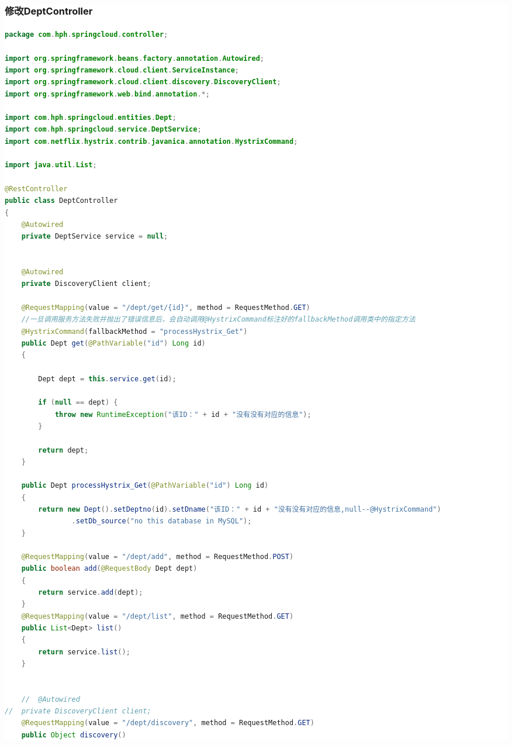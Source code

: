 ### 修改DeptController

```java
package com.hph.springcloud.controller;

import org.springframework.beans.factory.annotation.Autowired;
import org.springframework.cloud.client.ServiceInstance;
import org.springframework.cloud.client.discovery.DiscoveryClient;
import org.springframework.web.bind.annotation.*;

import com.hph.springcloud.entities.Dept;
import com.hph.springcloud.service.DeptService;
import com.netflix.hystrix.contrib.javanica.annotation.HystrixCommand;

import java.util.List;

@RestController
public class DeptController
{
	@Autowired
	private DeptService service = null;


	@Autowired
	private DiscoveryClient client;

	@RequestMapping(value = "/dept/get/{id}", method = RequestMethod.GET)
	//一旦调用服务方法失败并抛出了错误信息后，会自动调用@HystrixCommand标注好的fallbackMethod调用类中的指定方法
	@HystrixCommand(fallbackMethod = "processHystrix_Get")
	public Dept get(@PathVariable("id") Long id)
	{

		Dept dept = this.service.get(id);
		
		if (null == dept) {
			throw new RuntimeException("该ID：" + id + "没有没有对应的信息");
		}
		
		return dept;
	}

	public Dept processHystrix_Get(@PathVariable("id") Long id)
	{
		return new Dept().setDeptno(id).setDname("该ID：" + id + "没有没有对应的信息,null--@HystrixCommand")
				.setDb_source("no this database in MySQL");
	}

	@RequestMapping(value = "/dept/add", method = RequestMethod.POST)
	public boolean add(@RequestBody Dept dept)
	{
		return service.add(dept);
	}
	@RequestMapping(value = "/dept/list", method = RequestMethod.GET)
	public List<Dept> list()
	{
		return service.list();
	}


	//	@Autowired
//	private DiscoveryClient client;
	@RequestMapping(value = "/dept/discovery", method = RequestMethod.GET)
	public Object discovery()
```